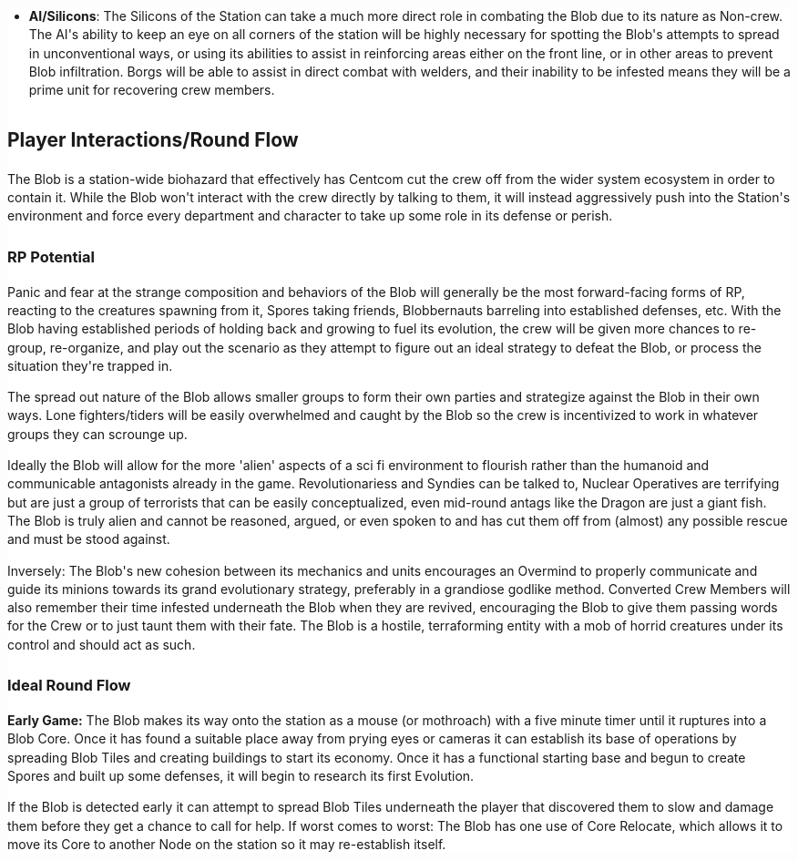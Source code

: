 - **AI/Silicons**: The Silicons of the Station can take a much more direct role in combating the Blob due to its nature as Non-crew. The AI's ability to keep an eye on all corners of the station will be highly necessary for spotting the Blob's attempts to spread in unconventional ways, or using its abilities to assist in reinforcing areas either on the front line, or in other areas to prevent Blob infiltration. Borgs will be able to assist in direct combat with welders, and their inability to be infested means they will be a prime unit for recovering crew members.

## Player Interactions/Round Flow

The Blob is a station-wide biohazard that effectively has Centcom cut the crew off from the wider system ecosystem in order to contain it. While the Blob won't interact with the crew directly by talking to them, it will instead aggressively push into the Station's environment and force every department and character to take up some role in its defense or perish.

### RP Potential

Panic and fear at the strange composition and behaviors of the Blob will generally be the most forward-facing forms of RP, reacting to the creatures spawning from it, Spores taking friends, Blobbernauts barreling into established defenses, etc. With the Blob having established periods of holding back and growing to fuel its evolution, the crew will be given more chances to re-group, re-organize, and play out the scenario as they attempt to figure out an ideal strategy to defeat the Blob, or process the situation they're trapped in.

The spread out nature of the Blob allows smaller groups to form their own parties and strategize against the Blob in their own ways. Lone fighters/tiders will be easily overwhelmed and caught by the Blob so the crew is incentivized to work in whatever groups they can scrounge up.

Ideally the Blob will allow for the more 'alien' aspects of a sci fi environment to flourish rather than the humanoid and communicable antagonists already in the game. Revolutionariess and Syndies can be talked to, Nuclear Operatives are terrifying but are just a group of terrorists that can be easily conceptualized, even mid-round antags like the Dragon are just a giant fish. The Blob is truly alien and cannot be reasoned, argued, or even spoken to and has cut them off from (almost) any possible rescue and must be stood against. 

Inversely: The Blob's new cohesion between its mechanics and units encourages an Overmind to properly communicate and guide its minions towards its grand evolutionary strategy, preferably in a grandiose godlike method. Converted Crew Members will also remember their time infested underneath the Blob when they are revived, encouraging the Blob to give them passing words for the Crew or to just taunt them with their fate. The Blob is a hostile, terraforming entity with a mob of horrid creatures under its control and should act as such. 

### Ideal Round Flow

**Early Game:** The Blob makes its way onto the station as a mouse (or mothroach) with a five minute timer until it ruptures into a Blob Core. Once it has found a suitable place away from prying eyes or cameras it can establish its base of operations by spreading Blob Tiles and creating buildings to start its economy. Once it has a functional starting base and begun to create Spores and built up some defenses, it will begin to research its first Evolution.

If the Blob is detected early it can attempt to spread Blob Tiles underneath the player that discovered them to slow and damage them before they get a chance to call for help. If worst comes to worst: The Blob has one use of Core Relocate, which allows it to move its Core to another Node on the station so it may re-establish itself.
